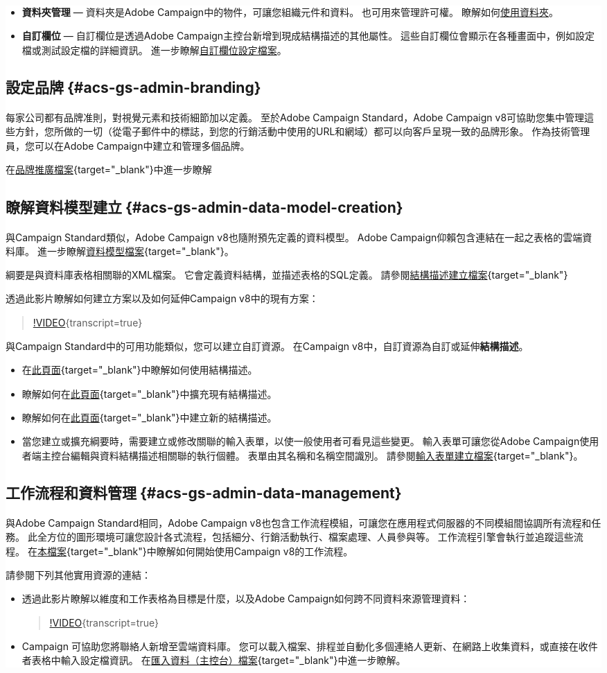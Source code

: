 * **資料夾管理** — 資料夾是Adobe Campaign中的物件，可讓您組織元件和資料。 也可用來管理許可權。 瞭解如何[使用資料夾](../../v8/get-started/work-with-folders.md)。

* **自訂欄位** — 自訂欄位是透過Adobe Campaign主控台新增到現成結構描述的其他屬性。 這些自訂欄位會顯示在各種畫面中，例如設定檔或測試設定檔的詳細資訊。 進一步瞭解[自訂欄位設定檔案](../../v8/administration/custom-fields.md)。

## 設定品牌 {#acs-gs-admin-branding}

每家公司都有品牌准則，對視覺元素和技術細節加以定義。 至於Adobe Campaign Standard，Adobe Campaign v8可協助您集中管理這些方針，您所做的一切（從電子郵件中的標誌，到您的行銷活動中使用的URL和網域）都可以向客戶呈現一致的品牌形象。 作為技術管理員，您可以在Adobe Campaign中建立和管理多個品牌。

在[品牌推廣檔案](https://experienceleague.adobe.com/zh-hant/docs/experience-cloud/campaign/branding/branding-gs){target="_blank"}中進一步瞭解

## 瞭解資料模型建立 {#acs-gs-admin-data-model-creation}

與Campaign Standard類似，Adobe Campaign v8也隨附預先定義的資料模型。 Adobe Campaign仰賴包含連結在一起之表格的雲端資料庫。 進一步瞭解[資料模型檔案](https://experienceleague.adobe.com/zh-hant/docs/campaign/campaign-v8/developer/datamodel){target="_blank"}。

綱要是與資料庫表格相關聯的XML檔案。 它會定義資料結構，並描述表格的SQL定義。 請參閱[結構描述建立檔案](https://experienceleague.adobe.com/zh-hant/docs/campaign/campaign-v8/developer/shemas-forms/schemas){target="_blank"}

透過此影片瞭解如何建立方案以及如何延伸Campaign v8中的現有方案：

>[!VIDEO](https://video.tv.adobe.com/v/337939?quality=12&learn=on){transcript=true}

與Campaign Standard中的可用功能類似，您可以建立自訂資源。 在Campaign v8中，自訂資源為自訂或延伸&#x200B;**結構描述**。

* 在[此頁面](https://experienceleague.adobe.com/zh-hant/docs/campaign/campaign-v8/developer/shemas-forms/schemas){target="_blank"}中瞭解如何使用結構描述。

* 瞭解如何在[此頁面](https://experienceleague.adobe.com/zh-hant/docs/campaign/campaign-v8/developer/shemas-forms/extend-schema){target="_blank"}中擴充現有結構描述。

* 瞭解如何在[此頁面](https://experienceleague.adobe.com/zh-hant/docs/campaign/campaign-v8/developer/shemas-forms/create-schema){target="_blank"}中建立新的結構描述。

* 當您建立或擴充綱要時，需要建立或修改關聯的輸入表單，以使一般使用者可看見這些變更。 輸入表單可讓您從Adobe Campaign使用者端主控台編輯與資料結構描述相關聯的執行個體。 表單由其名稱和名稱空間識別。 請參閱[輸入表單建立檔案](https://experienceleague.adobe.com/zh-hant/docs/campaign/campaign-v8/developer/shemas-forms/forms){target="_blank"}。

## 工作流程和資料管理 {#acs-gs-admin-data-management}

與Adobe Campaign Standard相同，Adobe Campaign v8也包含工作流程模組，可讓您在應用程式伺服器的不同模組間協調所有流程和任務。 此全方位的圖形環境可讓您設計各式流程，包括細分、行銷活動執行、檔案處理、人員參與等。 工作流程引擎會執行並追蹤這些流程。 在[本檔案](https://experienceleague.adobe.com/en/docs/campaign/campaign-v8/data/workflows){target="_blank"}中瞭解如何開始使用Campaign v8的工作流程。

請參閱下列其他實用資源的連結：

* 透過此影片瞭解以維度和工作表格為目標是什麼，以及Adobe Campaign如何跨不同資料來源管理資料：

  >[!VIDEO](https://video.tv.adobe.com/v/339992?quality=12&learn=on){transcript=true}

* Campaign 可協助您將聯絡人新增至雲端資料庫。 您可以載入檔案、排程並自動化多個連絡人更新、在網路上收集資料，或直接在收件者表格中輸入設定檔資訊。  在[匯入資料（主控台）檔案](https://experienceleague.adobe.com/zh-hant/docs/campaign/campaign-v8/data/import){target="_blank"}中進一步瞭解。
